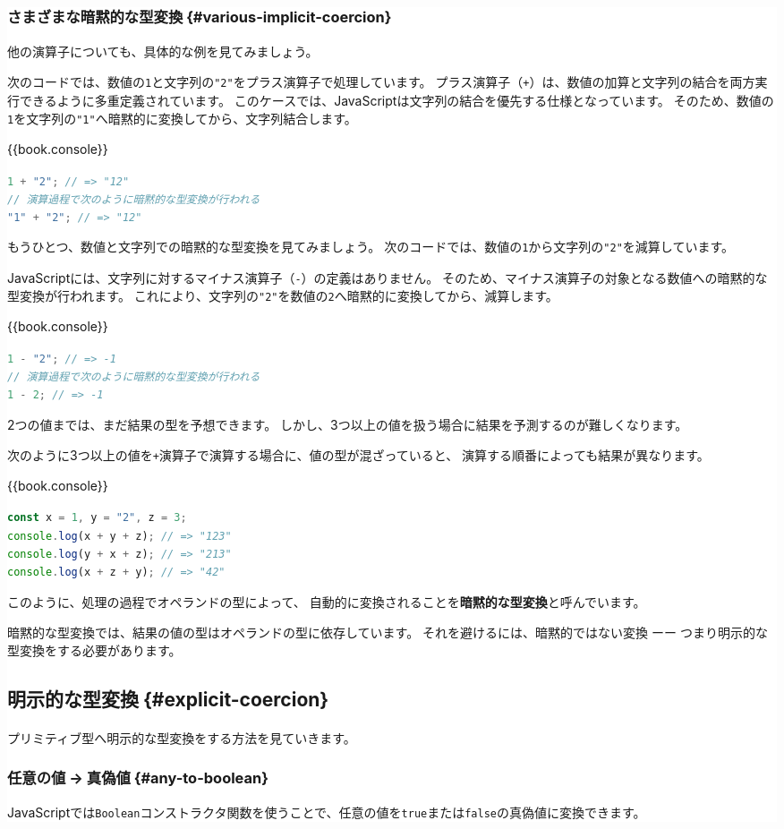 ### さまざまな暗黙的な型変換 {#various-implicit-coercion}

他の演算子についても、具体的な例を見てみましょう。

次のコードでは、数値の`1`と文字列の`"2"`をプラス演算子で処理しています。
プラス演算子（`+`）は、数値の加算と文字列の結合を両方実行できるように多重定義されています。
このケースでは、JavaScriptは文字列の結合を優先する仕様となっています。
そのため、数値の`1`を文字列の`"1"`へ暗黙的に変換してから、文字列結合します。

{{book.console}}
```js
1 + "2"; // => "12"
// 演算過程で次のように暗黙的な型変換が行われる
"1" + "2"; // => "12"
```

もうひとつ、数値と文字列での暗黙的な型変換を見てみましょう。
次のコードでは、数値の`1`から文字列の`"2"`を減算しています。

JavaScriptには、文字列に対するマイナス演算子（`-`）の定義はありません。
そのため、マイナス演算子の対象となる数値への暗黙的な型変換が行われます。
これにより、文字列の`"2"`を数値の`2`へ暗黙的に変換してから、減算します。

{{book.console}}
```js
1 - "2"; // => -1
// 演算過程で次のように暗黙的な型変換が行われる
1 - 2; // => -1
```

2つの値までは、まだ結果の型を予想できます。
しかし、3つ以上の値を扱う場合に結果を予測するのが難しくなります。

次のように3つ以上の値を`+`演算子で演算する場合に、値の型が混ざっていると、
演算する順番によっても結果が異なります。

{{book.console}}
```js
const x = 1, y = "2", z = 3;
console.log(x + y + z); // => "123"
console.log(y + x + z); // => "213"
console.log(x + z + y); // => "42"
```

このように、処理の過程でオペランドの型によって、
自動的に変換されることを**暗黙的な型変換**と呼んでいます。

暗黙的な型変換では、結果の値の型はオペランドの型に依存しています。
それを避けるには、暗黙的ではない変換 ーー つまり明示的な型変換をする必要があります。

## 明示的な型変換 {#explicit-coercion}

プリミティブ型へ明示的な型変換をする方法を見ていきます。

### 任意の値 → 真偽値 {#any-to-boolean}

JavaScriptでは`Boolean`コンストラクタ関数を使うことで、任意の値を`true`または`false`の真偽値に変換できます。
